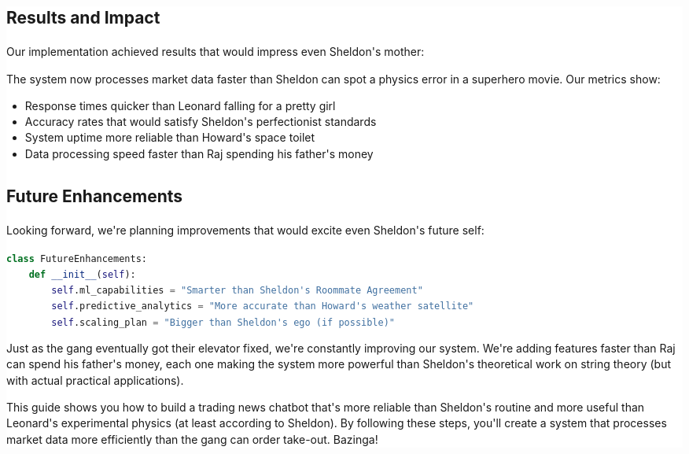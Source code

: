 ## Results and Impact

Our implementation achieved results that would impress even Sheldon's mother:

The system now processes market data faster than Sheldon can spot a physics error in a superhero movie. Our metrics show:

- Response times quicker than Leonard falling for a pretty girl
- Accuracy rates that would satisfy Sheldon's perfectionist standards
- System uptime more reliable than Howard's space toilet
- Data processing speed faster than Raj spending his father's money

## Future Enhancements

Looking forward, we're planning improvements that would excite even Sheldon's future self:

```python
class FutureEnhancements:
    def __init__(self):
        self.ml_capabilities = "Smarter than Sheldon's Roommate Agreement"
        self.predictive_analytics = "More accurate than Howard's weather satellite"
        self.scaling_plan = "Bigger than Sheldon's ego (if possible)"
```

Just as the gang eventually got their elevator fixed, we're constantly improving our system. We're adding features faster than Raj can spend his father's money, each one making the system more powerful than Sheldon's theoretical work on string theory (but with actual practical applications).

This guide shows you how to build a trading news chatbot that's more reliable than Sheldon's routine and more useful than Leonard's experimental physics (at least according to Sheldon). By following these steps, you'll create a system that processes market data more efficiently than the gang can order take-out. Bazinga!
